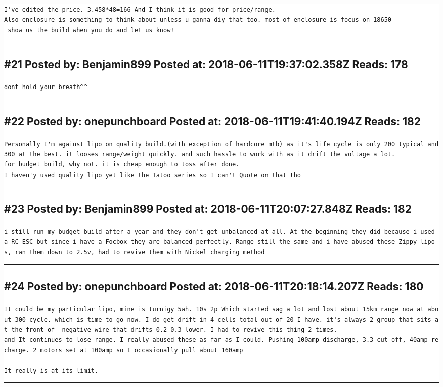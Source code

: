 ```
I've edited the price. 3.458*48=166 And I think it is good for price/range.
Also enclosure is something to think about unless u ganna diy that too. most of enclosure is focus on 18650
 show us the build when you do and let us know!
```

---
## \#21 Posted by: Benjamin899 Posted at: 2018-06-11T19:37:02.358Z Reads: 178

```
dont hold your breath^^
```

---
## \#22 Posted by: onepunchboard Posted at: 2018-06-11T19:41:40.194Z Reads: 182

```
Personally I'm against lipo on quality build.(with exception of hardcore mtb) as it's life cycle is only 200 typical and 300 at the best. it looses range/weight quickly. and such hassle to work with as it drift the voltage a lot.
for budget build, why not. it is cheap enough to toss after done.
I haven'y used quality lipo yet like the Tatoo series so I can't Quote on that tho
```

---
## \#23 Posted by: Benjamin899 Posted at: 2018-06-11T20:07:27.848Z Reads: 182

```
i still run my budget build after a year and they don't get unbalanced at all. At the beginning they did because i used a RC ESC but since i have a Focbox they are balanced perfectly. Range still the same and i have abused these Zippy lipos, ran them down to 2.5v, had to revive them with Nickel charging method
```

---
## \#24 Posted by: onepunchboard Posted at: 2018-06-11T20:18:14.207Z Reads: 180

```
It could be my particular lipo, mine is turnigy 5ah. 10s 2p Which started sag a lot and lost about 15km range now at about 300 cycle. which is time to go now. I do get drift in 4 cells total out of 20 I have. it's always 2 group that sits at the front of  negative wire that drifts 0.2-0.3 lower. I had to revive this thing 2 times.
and It continues to lose range. I really abused these as far as I could. Pushing 100amp discharge, 3.3 cut off, 40amp recharge. 2 motors set at 100amp so I occasionally pull about 160amp 

It really is at its limit.
```

---